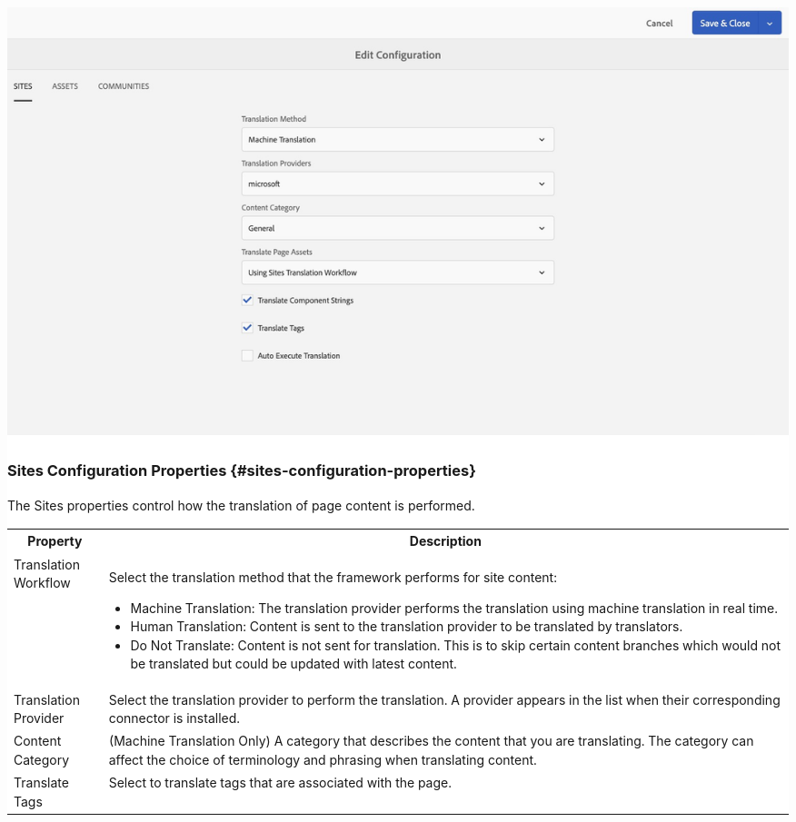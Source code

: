 ![chlimage_1-386](assets/translation-config-64.jpg) 

### Sites Configuration Properties {#sites-configuration-properties}

The Sites properties control how the translation of page content is performed.

<table> 
 <tbody> 
  <tr> 
   <th>Property</th> 
   <th>Description</th> 
  </tr> 
  <tr> 
   <td>Translation Workflow</td> 
   <td><p>Select the translation method that the framework performs for site content:</p> 
    <ul> 
     <li>Machine Translation: The translation provider performs the translation using machine translation in real time.</li> 
     <li>Human Translation: Content is sent to the translation provider to be translated by translators. </li> 
     <li>Do Not Translate: Content is not sent for translation. This is to skip certain content branches which would not be translated but could be updated with latest content.</li> 
    </ul> </td> 
  </tr> 
  <tr> 
   <td>Translation Provider</td> 
   <td>Select the translation provider to perform the translation. A provider appears in the list when their corresponding connector is installed.</td> 
  </tr> 
  <tr> 
   <td>Content Category</td> 
   <td>(Machine Translation Only) A category that describes the content that you are translating. The category can affect the choice of terminology and phrasing when translating content.</td> 
  </tr> 
  <tr> 
   <td>Translate Tags</td> 
   <td>Select to translate tags that are associated with the page.</td> 
  </tr> 
  <tr> 